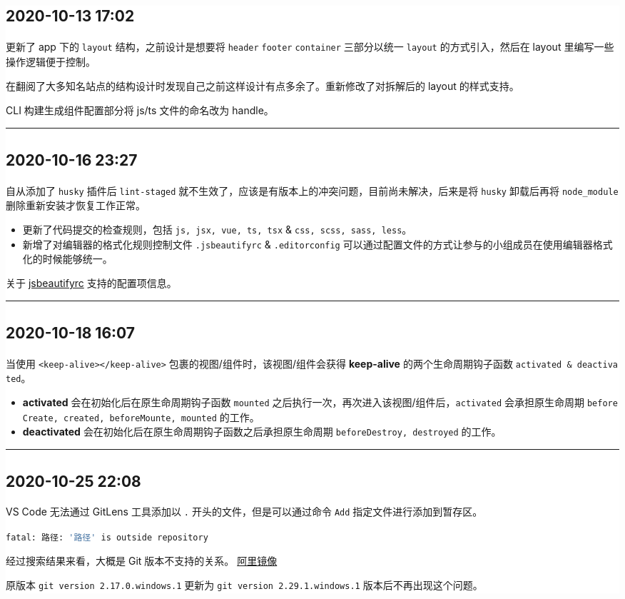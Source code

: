 
## 2020-10-13 17:02
更新了 app 下的 `layout` 结构，之前设计是想要将 `header` `footer` `container` 三部分以统一 `layout` 的方式引入，然后在 layout 里编写一些操作逻辑便于控制。

在翻阅了大多知名站点的结构设计时发现自己之前这样设计有点多余了。重新修改了对拆解后的 layout 的样式支持。

CLI 构建生成组件配置部分将 js/ts 文件的命名改为 handle。

---

## 2020-10-16 23:27
自从添加了 `husky` 插件后 `lint-staged` 就不生效了，应该是有版本上的冲突问题，目前尚未解决，后来是将 `husky` 卸载后再将 `node_module` 删除重新安装才恢复工作正常。

- 更新了代码提交的检查规则，包括 `js, jsx, vue, ts, tsx` & `css, scss, sass, less`。
- 新增了对编辑器的格式化规则控制文件 `.jsbeautifyrc` & `.editorconfig` 可以通过配置文件的方式让参与的小组成员在使用编辑器格式化的时候能够统一。

关于 [jsbeautifyrc](https://github.com/HookyQR/VSCodeBeautify/blob/master/Settings.md) 支持的配置项信息。

---

## 2020-10-18 16:07
当使用 `<keep-alive></keep-alive>` 包裹的视图/组件时，该视图/组件会获得 **keep-alive** 的两个生命周期钩子函数 `activated & deactivated`。

- **activated** 会在初始化后在原生命周期钩子函数 `mounted` 之后执行一次，再次进入该视图/组件后，`activated` 会承担原生命周期 `beforeCreate, created, beforeMounte, mounted` 的工作。
- **deactivated** 会在初始化后在原生命周期钩子函数之后承担原生命周期 `beforeDestroy, destroyed` 的工作。

---

## 2020-10-25 22:08
VS Code 无法通过 GitLens 工具添加以 `.` 开头的文件，但是可以通过命令 `Add` 指定文件进行添加到暂存区。

```bash
fatal: 路径: '路径' is outside repository
```

经过搜索结果来看，大概是 Git 版本不支持的关系。
[阿里镜像](https://npm.taobao.org/mirrors/git-for-windows/)

原版本 `git version 2.17.0.windows.1` 更新为 `git version 2.29.1.windows.1` 版本后不再出现这个问题。
